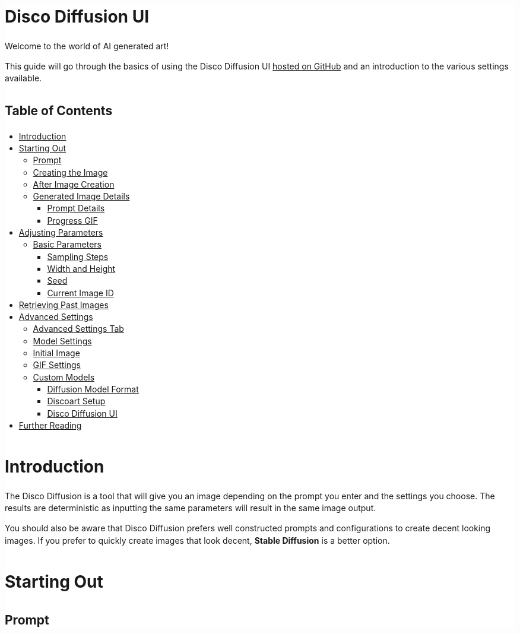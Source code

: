 # Disco Diffusion UI 

Welcome to the world of AI generated art!

This guide will go through the basics of using the Disco Diffusion UI [hosted on GitHub](https://github.com/uetuluk/disco-diffusion-ui) and an introduction to the various settings available.

## Table of Contents

- [Introduction](#introduction)
- [Starting Out](#starting-out)
  - [Prompt](#prompt)
  - [Creating the Image](#creating-the-image)
  - [After Image Creation](#after-image-creation)
  - [Generated Image Details](#generated-image-details)
    - [Prompt Details](#prompt-details)
    - [Progress GIF](#progress-gif)
- [Adjusting Parameters](#adjusting-parameters)
  - [Basic Parameters](#basic-parameters)
    - [Sampling Steps](#sampling-steps)
    - [Width and Height](#width-and-height)
    - [Seed](#seed)
    - [Current Image ID](#current-image-id)
- [Retrieving Past Images](#retrieving-past-images)
- [Advanced Settings](#advanced-settings)
  - [Advanced Settings Tab](#advanced-settings-tab)
  - [Model Settings](#model-settings)
  - [Initial Image](#initial-image)
  - [GIF Settings](#gif-settings)
  - [Custom Models](#custom-models)
    - [Diffusion Model Format](#diffusion-model-format)
    - [Discoart Setup](#discoart-setup)
    - [Disco Diffusion UI](#disco-diffusion-ui)
- [Further Reading](#further-reading)

# Introduction

The Disco Diffusion is a tool that will give you an image depending on the prompt you enter and the settings you choose. The results are deterministic as inputting the same parameters will result in the same image output.

You should also be aware that Disco Diffusion prefers well constructed prompts and configurations to create decent looking images. If you prefer to quickly create images that look decent, **Stable Diffusion** is a better option.

# Starting Out

## Prompt
